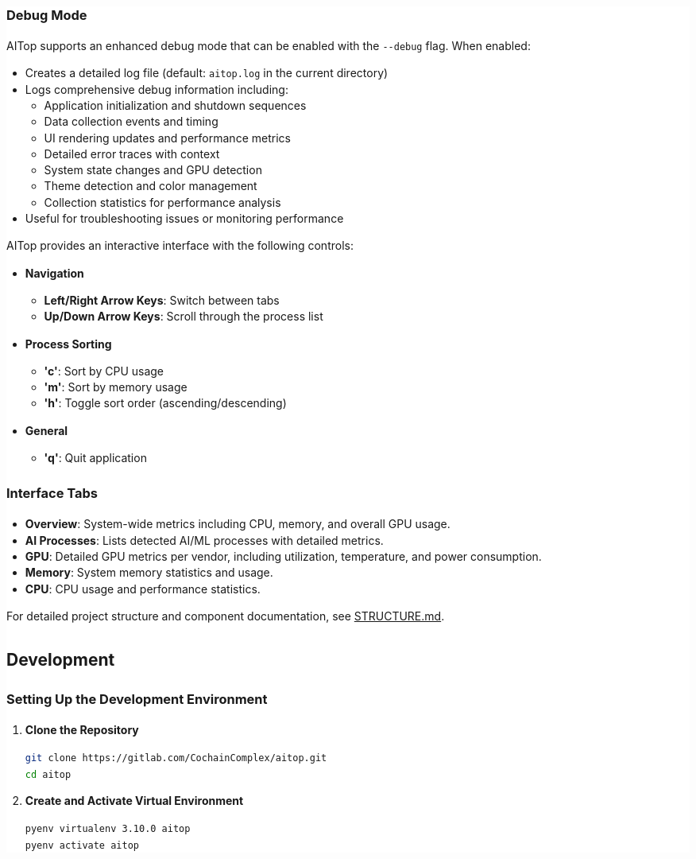### Debug Mode

AITop supports an enhanced debug mode that can be enabled with the `--debug` flag. When enabled:
- Creates a detailed log file (default: `aitop.log` in the current directory)
- Logs comprehensive debug information including:
  - Application initialization and shutdown sequences
  - Data collection events and timing
  - UI rendering updates and performance metrics
  - Detailed error traces with context
  - System state changes and GPU detection
  - Theme detection and color management
  - Collection statistics for performance analysis
- Useful for troubleshooting issues or monitoring performance


AITop provides an interactive interface with the following controls:

- **Navigation**
  - **Left/Right Arrow Keys**: Switch between tabs
  - **Up/Down Arrow Keys**: Scroll through the process list

- **Process Sorting**
  - **'c'**: Sort by CPU usage
  - **'m'**: Sort by memory usage
  - **'h'**: Toggle sort order (ascending/descending)

- **General**
  - **'q'**: Quit application

### Interface Tabs

- **Overview**: System-wide metrics including CPU, memory, and overall GPU usage.
- **AI Processes**: Lists detected AI/ML processes with detailed metrics.
- **GPU**: Detailed GPU metrics per vendor, including utilization, temperature, and power consumption.
- **Memory**: System memory statistics and usage.
- **CPU**: CPU usage and performance statistics.

For detailed project structure and component documentation, see [STRUCTURE.md](STRUCTURE.md).

## Development

### Setting Up the Development Environment

1. **Clone the Repository**

   ```bash
   git clone https://gitlab.com/CochainComplex/aitop.git
   cd aitop
   ```

2. **Create and Activate Virtual Environment**

   ```bash
   pyenv virtualenv 3.10.0 aitop
   pyenv activate aitop
   ```
